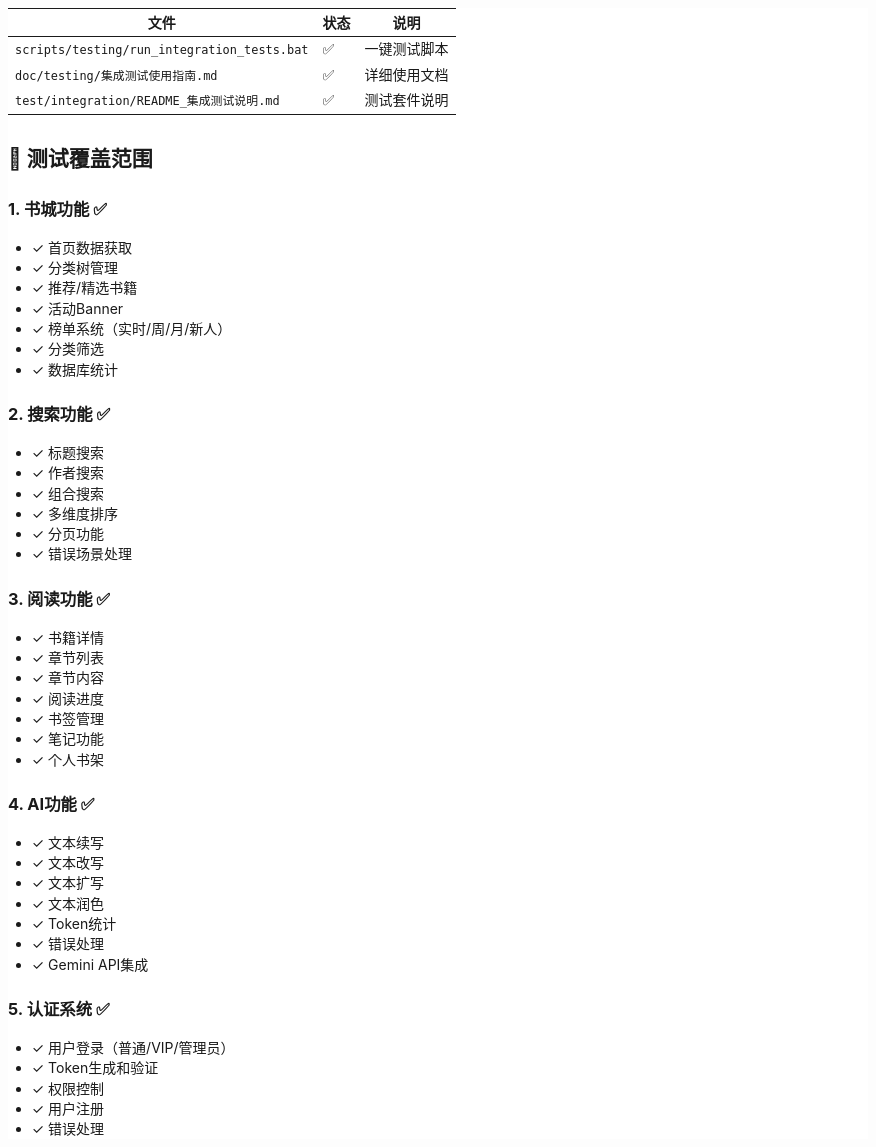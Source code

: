| 文件 | 状态 | 说明 |
|-----|------|-----|
| `scripts/testing/run_integration_tests.bat` | ✅ | 一键测试脚本 |
| `doc/testing/集成测试使用指南.md` | ✅ | 详细使用文档 |
| `test/integration/README_集成测试说明.md` | ✅ | 测试套件说明 |

## 🎯 测试覆盖范围

### 1. 书城功能 ✅
- ✓ 首页数据获取
- ✓ 分类树管理
- ✓ 推荐/精选书籍
- ✓ 活动Banner
- ✓ 榜单系统（实时/周/月/新人）
- ✓ 分类筛选
- ✓ 数据库统计

### 2. 搜索功能 ✅
- ✓ 标题搜索
- ✓ 作者搜索
- ✓ 组合搜索
- ✓ 多维度排序
- ✓ 分页功能
- ✓ 错误场景处理

### 3. 阅读功能 ✅
- ✓ 书籍详情
- ✓ 章节列表
- ✓ 章节内容
- ✓ 阅读进度
- ✓ 书签管理
- ✓ 笔记功能
- ✓ 个人书架

### 4. AI功能 ✅
- ✓ 文本续写
- ✓ 文本改写
- ✓ 文本扩写
- ✓ 文本润色
- ✓ Token统计
- ✓ 错误处理
- ✓ Gemini API集成

### 5. 认证系统 ✅
- ✓ 用户登录（普通/VIP/管理员）
- ✓ Token生成和验证
- ✓ 权限控制
- ✓ 用户注册
- ✓ 错误处理
